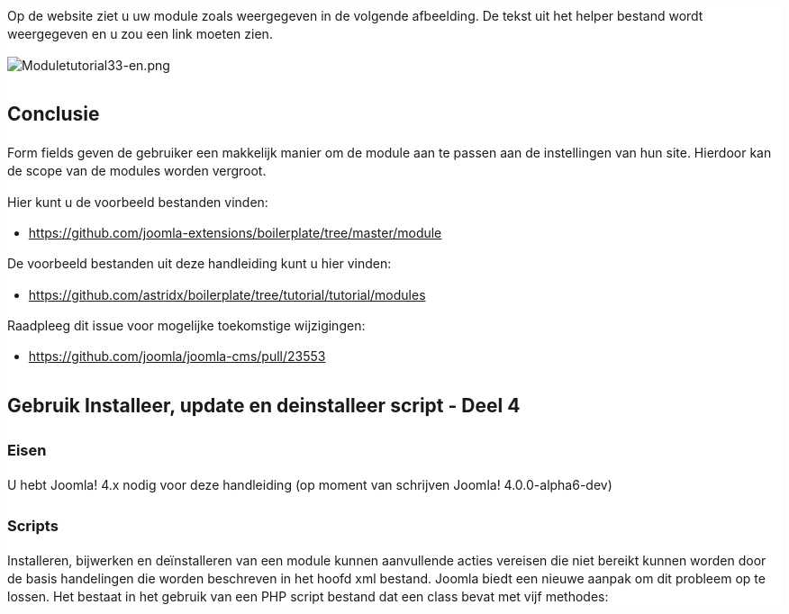 Op de website ziet u uw module zoals weergegeven in de volgende
afbeelding. De tekst uit het helper bestand wordt weergegeven en u zou
een link moeten zien.

<img
src="https://docs.joomla.org/images/thumb/c/c2/Moduletutorial33-en.png/700px-Moduletutorial33-en.png"
decoding="async"
srcset="https://docs.joomla.org/images/thumb/c/c2/Moduletutorial33-en.png/1050px-Moduletutorial33-en.png 1.5x, https://docs.joomla.org/images/c/c2/Moduletutorial33-en.png 2x"
data-file-width="1287" data-file-height="627" width="700" height="341"
alt="Moduletutorial33-en.png" />

## Conclusie

Form fields geven de gebruiker een makkelijk manier om de module aan te
passen aan de instellingen van hun site. Hierdoor kan de scope van de
modules worden vergroot.

Hier kunt u de voorbeeld bestanden vinden:

- <a
  href="https://github.com/joomla-extensions/boilerplate/tree/master/module"
  class="external free" target="_blank"
  rel="nofollow noreferrer noopener">https://github.com/joomla-extensions/boilerplate/tree/master/module</a>

De voorbeeld bestanden uit deze handleiding kunt u hier vinden:

- <a
  href="https://github.com/astridx/boilerplate/tree/tutorial/tutorial/modules"
  class="external free" target="_blank"
  rel="nofollow noreferrer noopener">https://github.com/astridx/boilerplate/tree/tutorial/tutorial/modules</a>

Raadpleeg dit issue voor mogelijke toekomstige wijzigingen:

- <a href="https://github.com/joomla/joomla-cms/pull/23553"
  class="external free" target="_blank"
  rel="nofollow noreferrer noopener">https://github.com/joomla/joomla-cms/pull/23553</a>

## Gebruik Installeer, update en deinstalleer script - Deel 4

### Eisen

U hebt Joomla! 4.x nodig voor deze handleiding (op moment van schrijven
Joomla! 4.0.0-alpha6-dev)

### Scripts

Installeren, bijwerken en deïnstalleren van een module kunnen
aanvullende acties vereisen die niet bereikt kunnen worden door de basis
handelingen die worden beschreven in het hoofd xml bestand. Joomla biedt
een nieuwe aanpak om dit probleem op te lossen. Het bestaat in het
gebruik van een PHP script bestand dat een class bevat met vijf
methodes:
